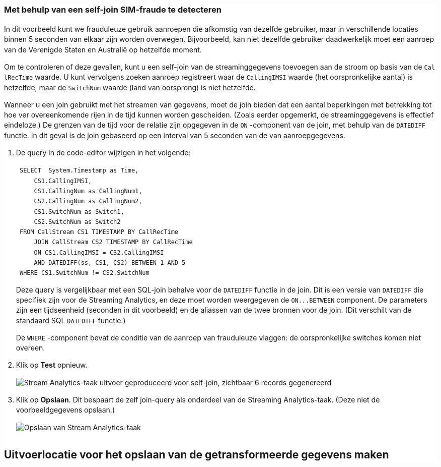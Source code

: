 ### <a name="detect-sim-fraud-using-a-self-join"></a>Met behulp van een self-join SIM-fraude te detecteren

In dit voorbeeld kunt we frauduleuze gebruik aanroepen die afkomstig van dezelfde gebruiker, maar in verschillende locaties binnen 5 seconden van elkaar zijn worden overwegen. Bijvoorbeeld, kan niet dezelfde gebruiker daadwerkelijk moet een aanroep van de Verenigde Staten en Australië op hetzelfde moment. 

Om te controleren of deze gevallen, kunt u een self-join van de streaminggegevens toevoegen aan de stroom op basis van de `CallRecTime` waarde. U kunt vervolgens zoeken aanroep registreert waar de `CallingIMSI` waarde (het oorspronkelijke aantal) is hetzelfde, maar de `SwitchNum` waarde (land van oorsprong) is niet hetzelfde.

Wanneer u een join gebruikt met het streamen van gegevens, moet de join bieden dat een aantal beperkingen met betrekking tot hoe ver overeenkomende rijen in de tijd kunnen worden gescheiden. (Zoals eerder opgemerkt, de streaminggegevens is effectief eindeloze.) De grenzen van de tijd voor de relatie zijn opgegeven in de `ON` -component van de join, met behulp van de `DATEDIFF` functie. In dit geval is de join gebaseerd op een interval van 5 seconden van de van aanroepgegevens.

1. De query in de code-editor wijzigen in het volgende: 

        SELECT  System.Timestamp as Time, 
            CS1.CallingIMSI, 
            CS1.CallingNum as CallingNum1, 
            CS2.CallingNum as CallingNum2, 
            CS1.SwitchNum as Switch1, 
            CS2.SwitchNum as Switch2 
        FROM CallStream CS1 TIMESTAMP BY CallRecTime 
            JOIN CallStream CS2 TIMESTAMP BY CallRecTime 
            ON CS1.CallingIMSI = CS2.CallingIMSI 
            AND DATEDIFF(ss, CS1, CS2) BETWEEN 1 AND 5 
        WHERE CS1.SwitchNum != CS2.SwitchNum

    Deze query is vergelijkbaar met een SQL-join behalve voor de `DATEDIFF` functie in de join. Dit is een versie van `DATEDIFF` die specifiek zijn voor de Streaming Analytics, en deze moet worden weergegeven de `ON...BETWEEN` component. De parameters zijn een tijdseenheid (seconden in dit voorbeeld) en de aliassen van de twee bronnen voor de join. (Dit verschilt van de standaard SQL `DATEDIFF` functie.) 

    De `WHERE` -component bevat de conditie van de aanroep van frauduleuze vlaggen: de oorspronkelijke switches komen niet overeen. 

2. Klik op **Test** opnieuw. 

    ![Stream Analytics-taak uitvoer geproduceerd voor self-join, zichtbaar 6 records gegenereerd](./media/stream-analytics-real-time-fraud-detection/stream-analytics-sa-job-sample-output-self-join.png)

3. Klik op **Opslaan**. Dit bespaart de zelf join-query als onderdeel van de Streaming Analytics-taak. (Deze niet de voorbeeldgegevens opslaan.)

    ![Opslaan van Stream Analytics-taak](./media/stream-analytics-real-time-fraud-detection/stream-analytics-query-editor-save-button-new-portal.png)

## <a name="create-an-output-sink-to-store-transformed-data"></a>Uitvoerlocatie voor het opslaan van de getransformeerde gegevens maken

